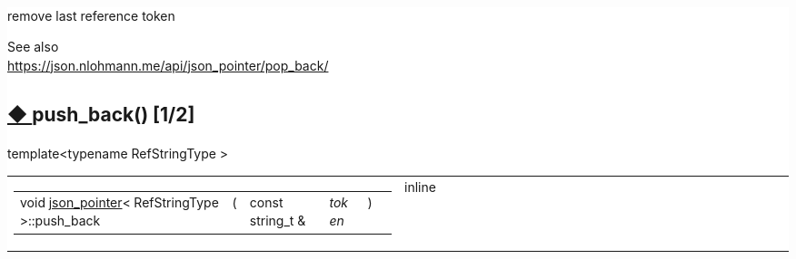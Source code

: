 </div>

<div class="memdoc">

remove last reference token

See also  
<https://json.nlohmann.me/api/json_pointer/pop_back/>

</div>

</div>

<span id="adbe97f9c00a221fb7be88d940b39a24f"></span>

## <span class="permalink">[◆ ](#adbe97f9c00a221fb7be88d940b39a24f)</span>push_back() <span class="overload">\[1/2\]</span>

<div class="memitem">

<div class="memproto">

<div class="memtemplate">

template\<typename RefStringType \>

</div>

<table class="mlabels">
<colgroup>
<col style="width: 50%" />
<col style="width: 50%" />
</colgroup>
<tbody>
<tr class="odd">
<td class="mlabels-left"><table class="memname">
<tbody>
<tr class="odd">
<td class="memname">void <a href="classjson__pointer.html"
class="el">json_pointer</a>&lt; RefStringType &gt;::push_back</td>
<td>(</td>
<td class="paramtype">const string_t &amp;</td>
<td class="paramname"><span class="paramname"><em>token</em></span></td>
<td>)</td>
<td></td>
</tr>
</tbody>
</table></td>
<td class="mlabels-right"><span class="mlabels"><span
class="mlabel">inline</span></span></td>
</tr>
</tbody>
</table>

</div>
